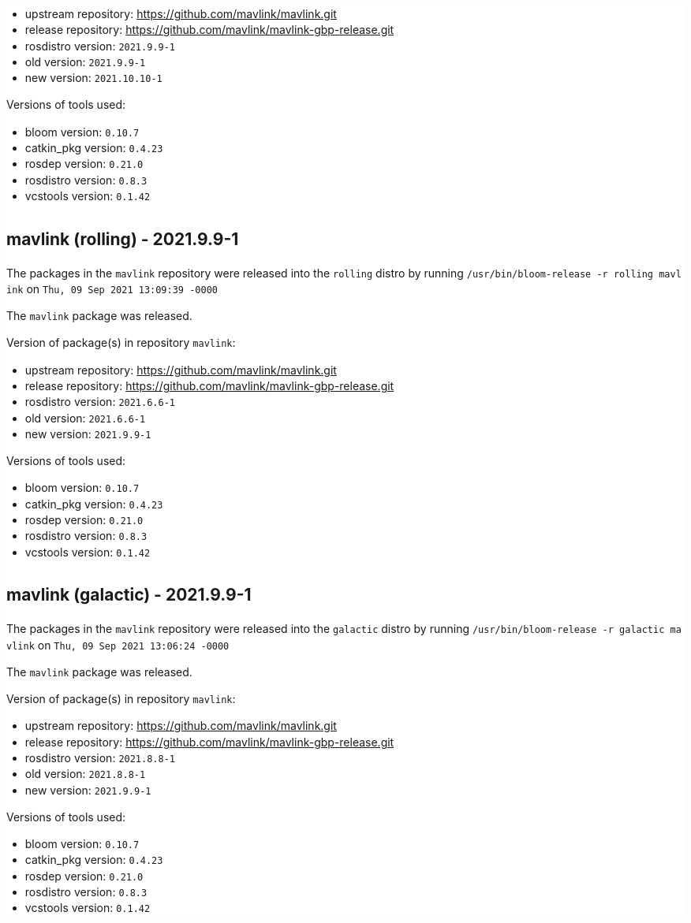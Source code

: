 - upstream repository: https://github.com/mavlink/mavlink.git
- release repository: https://github.com/mavlink/mavlink-gbp-release.git
- rosdistro version: `2021.9.9-1`
- old version: `2021.9.9-1`
- new version: `2021.10.10-1`

Versions of tools used:

- bloom version: `0.10.7`
- catkin_pkg version: `0.4.23`
- rosdep version: `0.21.0`
- rosdistro version: `0.8.3`
- vcstools version: `0.1.42`


## mavlink (rolling) - 2021.9.9-1

The packages in the `mavlink` repository were released into the `rolling` distro by running `/usr/bin/bloom-release -r rolling mavlink` on `Thu, 09 Sep 2021 13:09:39 -0000`

The `mavlink` package was released.

Version of package(s) in repository `mavlink`:

- upstream repository: https://github.com/mavlink/mavlink.git
- release repository: https://github.com/mavlink/mavlink-gbp-release.git
- rosdistro version: `2021.6.6-1`
- old version: `2021.6.6-1`
- new version: `2021.9.9-1`

Versions of tools used:

- bloom version: `0.10.7`
- catkin_pkg version: `0.4.23`
- rosdep version: `0.21.0`
- rosdistro version: `0.8.3`
- vcstools version: `0.1.42`


## mavlink (galactic) - 2021.9.9-1

The packages in the `mavlink` repository were released into the `galactic` distro by running `/usr/bin/bloom-release -r galactic mavlink` on `Thu, 09 Sep 2021 13:06:24 -0000`

The `mavlink` package was released.

Version of package(s) in repository `mavlink`:

- upstream repository: https://github.com/mavlink/mavlink.git
- release repository: https://github.com/mavlink/mavlink-gbp-release.git
- rosdistro version: `2021.8.8-1`
- old version: `2021.8.8-1`
- new version: `2021.9.9-1`

Versions of tools used:

- bloom version: `0.10.7`
- catkin_pkg version: `0.4.23`
- rosdep version: `0.21.0`
- rosdistro version: `0.8.3`
- vcstools version: `0.1.42`
